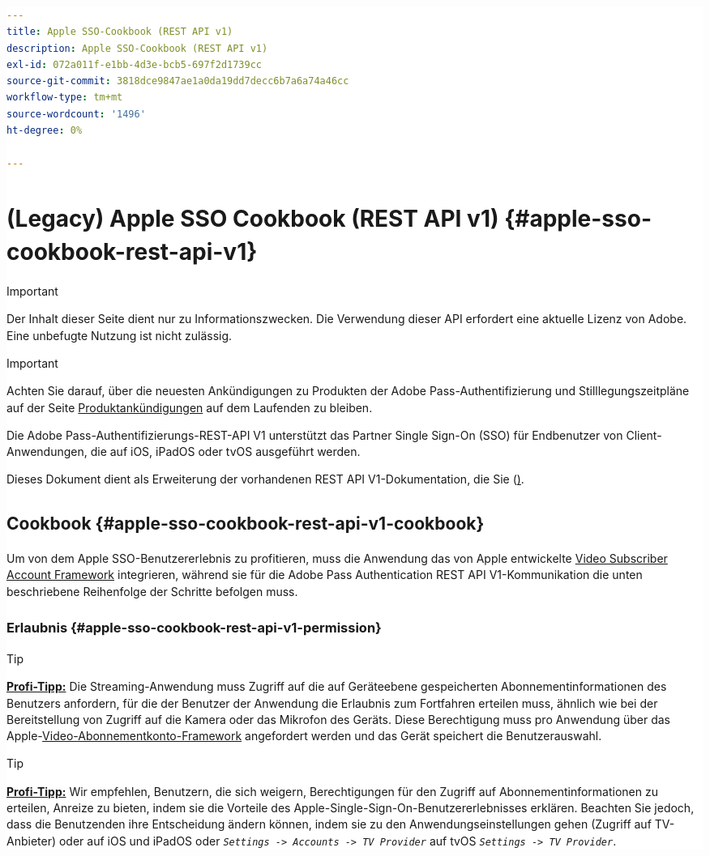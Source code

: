 ```yaml
---
title: Apple SSO-Cookbook (REST API v1)
description: Apple SSO-Cookbook (REST API v1)
exl-id: 072a011f-e1bb-4d3e-bcb5-697f2d1739cc
source-git-commit: 3818dce9847ae1a0da19dd7decc6b7a6a74a46cc
workflow-type: tm+mt
source-wordcount: '1496'
ht-degree: 0%

---
```


# (Legacy) Apple SSO Cookbook (REST API v1) {#apple-sso-cookbook-rest-api-v1}

>[!IMPORTANT]
>
>Der Inhalt dieser Seite dient nur zu Informationszwecken. Die Verwendung dieser API erfordert eine aktuelle Lizenz von Adobe. Eine unbefugte Nutzung ist nicht zulässig.

>[!IMPORTANT]
>
> Achten Sie darauf, über die neuesten Ankündigungen zu Produkten der Adobe Pass-Authentifizierung und Stilllegungszeitpläne auf der Seite [Produktankündigungen](/help/authentication/product-announcements.md) auf dem Laufenden zu bleiben.

Die Adobe Pass-Authentifizierungs-REST-API V1 unterstützt das Partner Single Sign-On (SSO) für Endbenutzer von Client-Anwendungen, die auf iOS, iPadOS oder tvOS ausgeführt werden.

Dieses Dokument dient als Erweiterung der vorhandenen REST API V1-Dokumentation, die Sie ([) &#x200B;](/help/authentication/integration-guide-programmers/legacy/rest-api-v1/rest-api-reference.md).

## Cookbook {#apple-sso-cookbook-rest-api-v1-cookbook}

Um von dem Apple SSO-Benutzererlebnis zu profitieren, muss die Anwendung das von Apple entwickelte [Video Subscriber Account Framework](https://developer.apple.com/documentation/videosubscriberaccount) integrieren, während sie für die Adobe Pass Authentication REST API V1-Kommunikation die unten beschriebene Reihenfolge der Schritte befolgen muss.

### Erlaubnis {#apple-sso-cookbook-rest-api-v1-permission}

>[!TIP]
>
> **<u>Profi-Tipp:</u>** Die Streaming-Anwendung muss Zugriff auf die auf Geräteebene gespeicherten Abonnementinformationen des Benutzers anfordern, für die der Benutzer der Anwendung die Erlaubnis zum Fortfahren erteilen muss, ähnlich wie bei der Bereitstellung von Zugriff auf die Kamera oder das Mikrofon des Geräts. Diese Berechtigung muss pro Anwendung über das Apple-[Video-Abonnementkonto-Framework](https://developer.apple.com/documentation/videosubscriberaccount) angefordert werden und das Gerät speichert die Benutzerauswahl.

>[!TIP]
>
> **<u>Profi-Tipp:</u>** Wir empfehlen, Benutzern, die sich weigern, Berechtigungen für den Zugriff auf Abonnementinformationen zu erteilen, Anreize zu bieten, indem sie die Vorteile des Apple-Single-Sign-On-Benutzererlebnisses erklären. Beachten Sie jedoch, dass die Benutzenden ihre Entscheidung ändern können, indem sie zu den Anwendungseinstellungen gehen (Zugriff auf TV-Anbieter) oder auf iOS und iPadOS oder *`Settings -> Accounts -> TV Provider`* auf tvOS *`Settings -> TV Provider`*.
